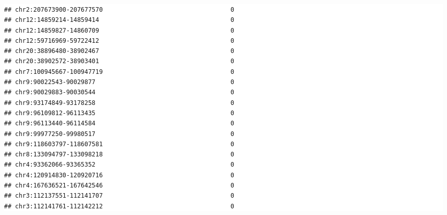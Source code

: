     ## chr2:207673900-207677570                                   0
    ## chr12:14859214-14859414                                    0
    ## chr12:14859827-14860709                                    0
    ## chr12:59716969-59722412                                    0
    ## chr20:38896480-38902467                                    0
    ## chr20:38902572-38903401                                    0
    ## chr7:100945667-100947719                                   0
    ## chr9:90022543-90029877                                     0
    ## chr9:90029883-90030544                                     0
    ## chr9:93174849-93178258                                     0
    ## chr9:96109812-96113435                                     0
    ## chr9:96113440-96114584                                     0
    ## chr9:99977250-99980517                                     0
    ## chr9:118603797-118607581                                   0
    ## chr8:133094797-133098218                                   0
    ## chr4:93362066-93365352                                     0
    ## chr4:120914830-120920716                                   0
    ## chr4:167636521-167642546                                   0
    ## chr3:112137551-112141707                                   0
    ## chr3:112141761-112142212                                   0